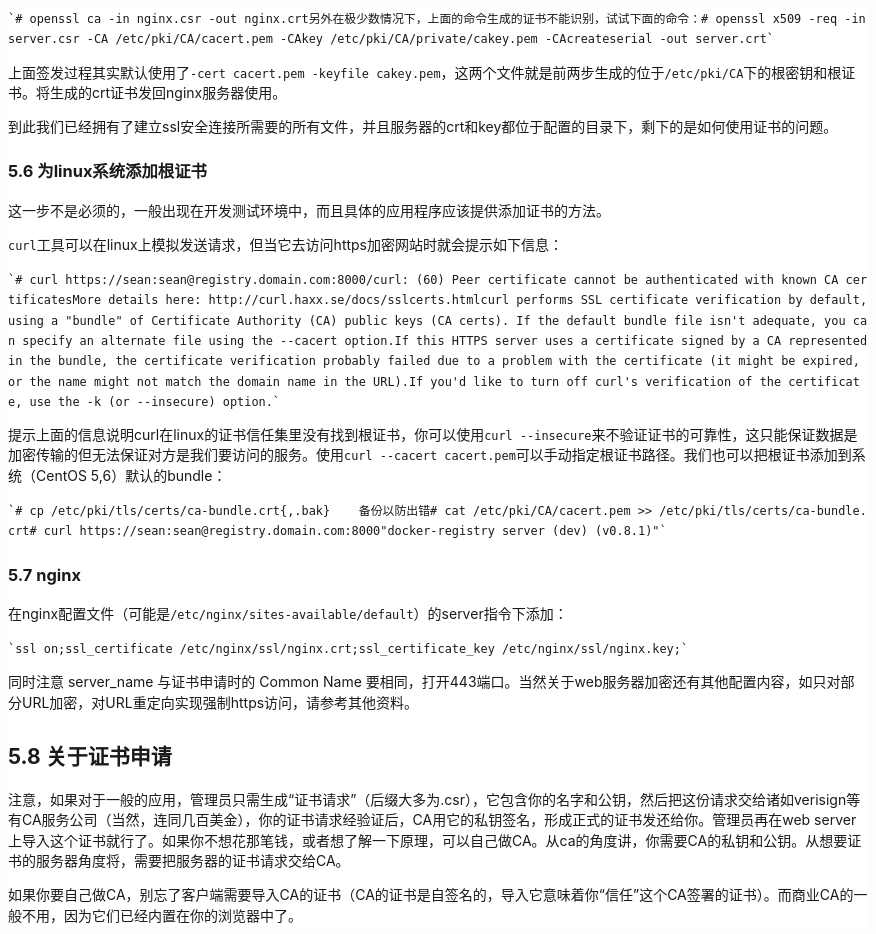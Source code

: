 ```
`# openssl ca -in nginx.csr -out nginx.crt另外在极少数情况下，上面的命令生成的证书不能识别，试试下面的命令：# openssl x509 -req -in server.csr -CA /etc/pki/CA/cacert.pem -CAkey /etc/pki/CA/private/cakey.pem -CAcreateserial -out server.crt`
```

 

上面签发过程其实默认使用了`-cert cacert.pem -keyfile cakey.pem`，这两个文件就是前两步生成的位于`/etc/pki/CA`下的根密钥和根证书。将生成的crt证书发回nginx服务器使用。

到此我们已经拥有了建立ssl安全连接所需要的所有文件，并且服务器的crt和key都位于配置的目录下，剩下的是如何使用证书的问题。





### 5.6 为linux系统添加根证书

这一步不是必须的，一般出现在开发测试环境中，而且具体的应用程序应该提供添加证书的方法。

`curl`工具可以在linux上模拟发送请求，但当它去访问https加密网站时就会提示如下信息：

```
`# curl https://sean:sean@registry.domain.com:8000/curl: (60) Peer certificate cannot be authenticated with known CA certificatesMore details here: http://curl.haxx.se/docs/sslcerts.htmlcurl performs SSL certificate verification by default, using a "bundle" of Certificate Authority (CA) public keys (CA certs). If the default bundle file isn't adequate, you can specify an alternate file using the --cacert option.If this HTTPS server uses a certificate signed by a CA represented in the bundle, the certificate verification probably failed due to a problem with the certificate (it might be expired, or the name might not match the domain name in the URL).If you'd like to turn off curl's verification of the certificate, use the -k (or --insecure) option.`
```

 

提示上面的信息说明curl在linux的证书信任集里没有找到根证书，你可以使用`curl --insecure`来不验证证书的可靠性，这只能保证数据是加密传输的但无法保证对方是我们要访问的服务。使用`curl --cacert cacert.pem`可以手动指定根证书路径。我们也可以把根证书添加到系统（CentOS 5,6）默认的bundle：

```
`# cp /etc/pki/tls/certs/ca-bundle.crt{,.bak}    备份以防出错# cat /etc/pki/CA/cacert.pem >> /etc/pki/tls/certs/ca-bundle.crt# curl https://sean:sean@registry.domain.com:8000"docker-registry server (dev) (v0.8.1)"`
```

 

### 5.7 nginx

在nginx配置文件（可能是`/etc/nginx/sites-available/default`）的server指令下添加：

```
`ssl on;ssl_certificate /etc/nginx/ssl/nginx.crt;ssl_certificate_key /etc/nginx/ssl/nginx.key;`
```

同时注意 server_name 与证书申请时的 Common Name 要相同，打开443端口。当然关于web服务器加密还有其他配置内容，如只对部分URL加密，对URL重定向实现强制https访问，请参考其他资料。

## 5.8 关于证书申请

注意，如果对于一般的应用，管理员只需生成“证书请求”（后缀大多为.csr），它包含你的名字和公钥，然后把这份请求交给诸如verisign等有CA服务公司（当然，连同几百美金），你的证书请求经验证后，CA用它的私钥签名，形成正式的证书发还给你。管理员再在web server上导入这个证书就行了。如果你不想花那笔钱，或者想了解一下原理，可以自己做CA。从ca的角度讲，你需要CA的私钥和公钥。从想要证书的服务器角度将，需要把服务器的证书请求交给CA。

如果你要自己做CA，别忘了客户端需要导入CA的证书（CA的证书是自签名的，导入它意味着你“信任”这个CA签署的证书）。而商业CA的一般不用，因为它们已经内置在你的浏览器中了。